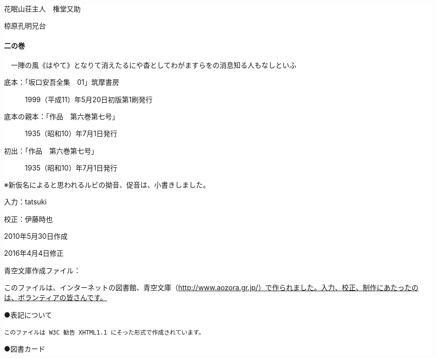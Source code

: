 花眠山荘主人　権堂又助

椋原孔明兄台



#### 二の巻




　一陣の風《はやて》となりて消えたるにや杳としてわがますらをの消息知る人もなしといふ













底本：「坂口安吾全集　01」筑摩書房

　　　1999（平成11）年5月20日初版第1刷発行

底本の親本：「作品　第六巻第七号」

　　　1935（昭和10）年7月1日発行

初出：「作品　第六巻第七号」

　　　1935（昭和10）年7月1日発行

※新仮名によると思われるルビの拗音、促音は、小書きしました。

入力：tatsuki

校正：伊藤時也

2010年5月30日作成

2016年4月4日修正

青空文庫作成ファイル：

このファイルは、インターネットの図書館、青空文庫（http://www.aozora.gr.jp/）で作られました。入力、校正、制作にあたったのは、ボランティアの皆さんです。











●表記について


	このファイルは W3C 勧告 XHTML1.1 にそった形式で作成されています。







●図書カード